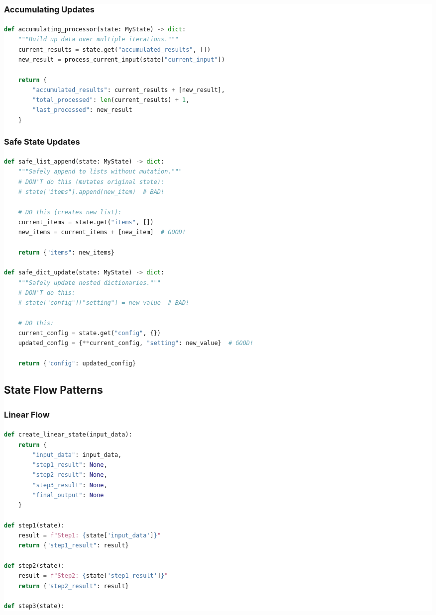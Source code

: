 ### Accumulating Updates

```python
def accumulating_processor(state: MyState) -> dict:
    """Build up data over multiple iterations."""
    current_results = state.get("accumulated_results", [])
    new_result = process_current_input(state["current_input"])
    
    return {
        "accumulated_results": current_results + [new_result],
        "total_processed": len(current_results) + 1,
        "last_processed": new_result
    }
```

### Safe State Updates

```python
def safe_list_append(state: MyState) -> dict:
    """Safely append to lists without mutation."""
    # DON'T do this (mutates original state):
    # state["items"].append(new_item)  # BAD!
    
    # DO this (creates new list):
    current_items = state.get("items", [])
    new_items = current_items + [new_item]  # GOOD!
    
    return {"items": new_items}

def safe_dict_update(state: MyState) -> dict:
    """Safely update nested dictionaries."""
    # DON'T do this:
    # state["config"]["setting"] = new_value  # BAD!
    
    # DO this:
    current_config = state.get("config", {})
    updated_config = {**current_config, "setting": new_value}  # GOOD!
    
    return {"config": updated_config}
```

## State Flow Patterns

### Linear Flow

```python
def create_linear_state(input_data):
    return {
        "input_data": input_data,
        "step1_result": None,
        "step2_result": None, 
        "step3_result": None,
        "final_output": None
    }

def step1(state):
    result = f"Step1: {state['input_data']}"
    return {"step1_result": result}

def step2(state):
    result = f"Step2: {state['step1_result']}"
    return {"step2_result": result}

def step3(state):
```